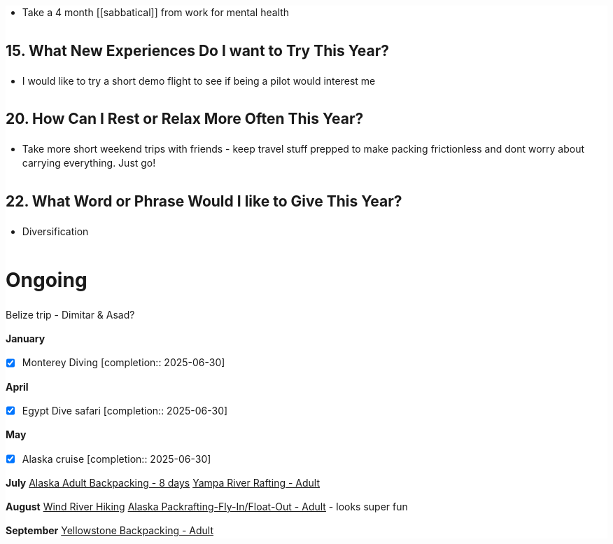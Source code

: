- Take a 4 month [[sabbatical]] from work for mental health



## 15. What New Experiences Do I want to Try This Year?

- I would like to try a short demo flight to see if being a pilot would interest me


## 20. How Can I Rest or Relax More Often This Year?

- Take more short weekend trips with friends - keep travel stuff prepped to make packing frictionless and dont worry about carrying everything. Just go!


## 22. What Word or Phrase Would I like to Give This Year?

- Diversification


# Ongoing

Belize trip - Dimitar & Asad?

**January**
- [x] Monterey Diving  [completion:: 2025-06-30]

**April** 
- [x] Egypt Dive safari  [completion:: 2025-06-30]

**May** 
- [x] Alaska cruise  [completion:: 2025-06-30]

**July**
[Alaska Adult Backpacking - 8 days](https://www.nols.edu/en/coursefinder/sessions/19535/)
[Yampa River Rafting - Adult](https://www.nols.edu/en/coursefinder/sessions/20983/)

**August**
[Wind River Hiking](https://www.nols.edu/en/coursefinder/sessions/20171/)
[Alaska Packrafting-Fly-In/Float-Out - Adult](https://www.nols.edu/en/coursefinder/sessions/20818/) - looks super fun

**September**
[Yellowstone Backpacking - Adult](https://www.nols.edu/en/coursefinder/sessions/20109/)
